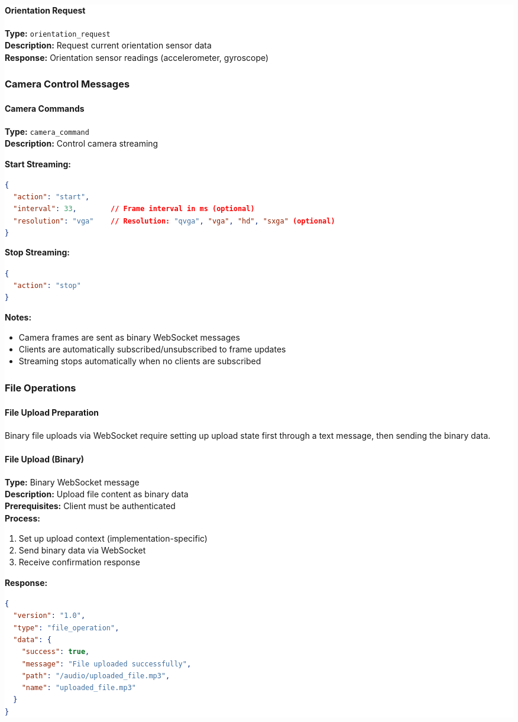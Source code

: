 #### Orientation Request
**Type:** `orientation_request`  
**Description:** Request current orientation sensor data  
**Response:** Orientation sensor readings (accelerometer, gyroscope)

### Camera Control Messages

#### Camera Commands
**Type:** `camera_command`  
**Description:** Control camera streaming  

**Start Streaming:**
```json
{
  "action": "start",
  "interval": 33,        // Frame interval in ms (optional)
  "resolution": "vga"    // Resolution: "qvga", "vga", "hd", "sxga" (optional)
}
```

**Stop Streaming:**
```json
{
  "action": "stop"
}
```

**Notes:**
- Camera frames are sent as binary WebSocket messages
- Clients are automatically subscribed/unsubscribed to frame updates
- Streaming stops automatically when no clients are subscribed

### File Operations

#### File Upload Preparation
Binary file uploads via WebSocket require setting up upload state first through a text message, then sending the binary data.

#### File Upload (Binary)
**Type:** Binary WebSocket message  
**Description:** Upload file content as binary data  
**Prerequisites:** Client must be authenticated  
**Process:**
1. Set up upload context (implementation-specific)
2. Send binary data via WebSocket
3. Receive confirmation response

**Response:**
```json
{
  "version": "1.0",
  "type": "file_operation", 
  "data": {
    "success": true,
    "message": "File uploaded successfully",
    "path": "/audio/uploaded_file.mp3",
    "name": "uploaded_file.mp3"
  }
}
```
